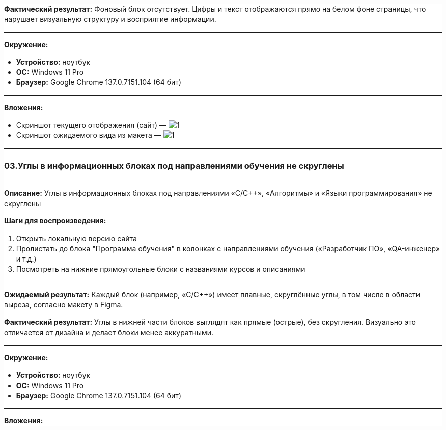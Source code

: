 **Фактический результат:**
Фоновый блок отсутствует. Цифры и текст отображаются прямо на белом фоне страницы, что нарушает визуальную структуру и восприятие информации.

---

**Окружение:**

* **Устройство:** ноутбук
* **ОС:** Windows 11 Pro
* **Браузер:** Google Chrome 137.0.7151.104 (64 бит)

---

**Вложения:**

*  Скриншот текущего отображения (сайт) —  ![1](images/t6/06.02.png)
*  Скриншот ожидаемого вида из макета —  ![1](images/t6/06.02_2.png)

---
### 03.Углы в информационных блоках под направлениями  обучения не скруглены
---


**Описание:**
Углы в информационных блоках под направлениями «C/C++», «Алгоритмы» и «Языки программирования» не скруглены  

**Шаги для воспроизведения:**

1. Открыть локальную версию сайта
2. Пролистать до блока "Программа обучения" в колонках с направлениями обучения («Разработчик ПО», «QA-инженер» и т.д.)
3. Посмотреть на нижние прямоугольные блоки с названиями курсов и описаниями

---

**Ожидаемый результат:**
Каждый блок (например, «C/C++») имеет плавные, скруглённые углы, в том числе в области выреза, согласно макету в Figma.

**Фактический результат:**
Углы в нижней части блоков выглядят как прямые (острые), без скругления. Визуально это отличается от дизайна и делает блоки менее аккуратными.

---

**Окружение:**

* **Устройство:** ноутбук
* **ОС:** Windows 11 Pro
* **Браузер:** Google Chrome 137.0.7151.104 (64 бит)

---

**Вложения:**
